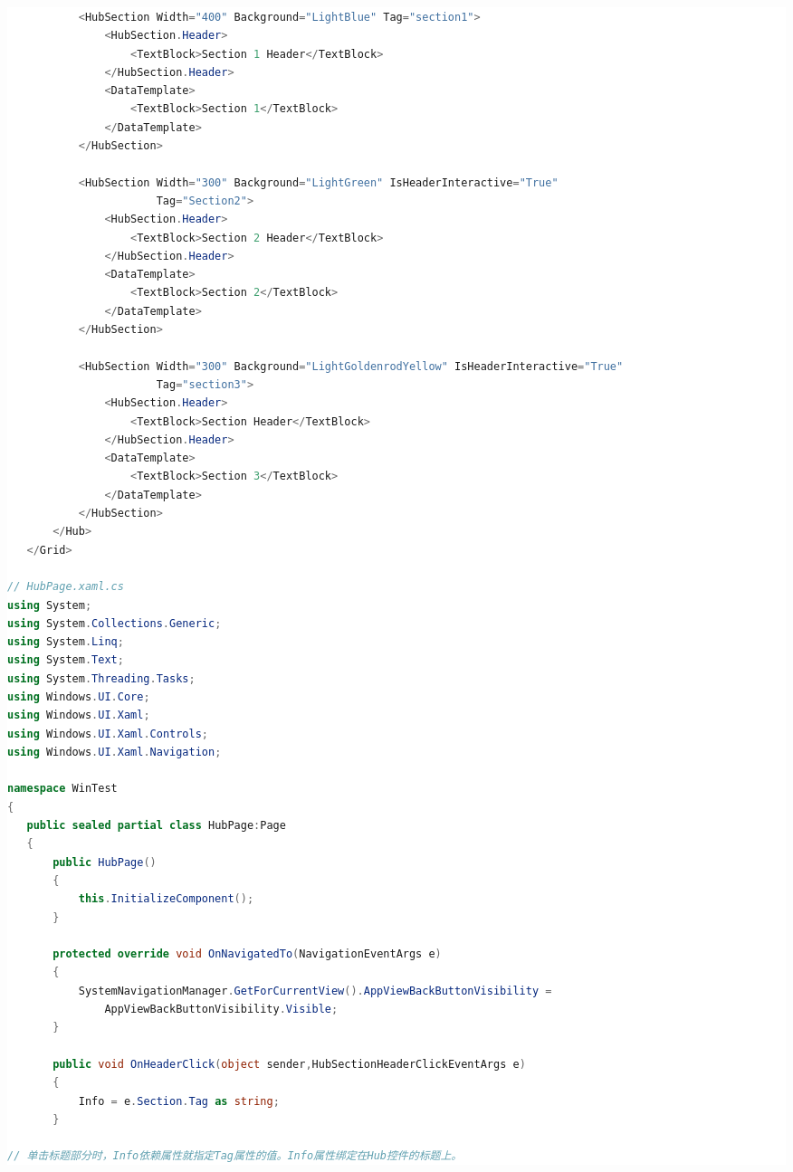  ```csharp
            <HubSection Width="400" Background="LightBlue" Tag="section1">
                <HubSection.Header>
                    <TextBlock>Section 1 Header</TextBlock>
                </HubSection.Header>
                <DataTemplate>
                    <TextBlock>Section 1</TextBlock>
                </DataTemplate>
            </HubSection>

            <HubSection Width="300" Background="LightGreen" IsHeaderInteractive="True"
                        Tag="Section2">
                <HubSection.Header>
                    <TextBlock>Section 2 Header</TextBlock>
                </HubSection.Header>
                <DataTemplate>
                    <TextBlock>Section 2</TextBlock>
                </DataTemplate>
            </HubSection>

            <HubSection Width="300" Background="LightGoldenrodYellow" IsHeaderInteractive="True" 
                        Tag="section3">
                <HubSection.Header>
                    <TextBlock>Section Header</TextBlock>
                </HubSection.Header>
                <DataTemplate>
                    <TextBlock>Section 3</TextBlock>
                </DataTemplate>
            </HubSection>
        </Hub>
    </Grid>

// HubPage.xaml.cs
using System;
using System.Collections.Generic;
using System.Linq;
using System.Text;
using System.Threading.Tasks;
using Windows.UI.Core;
using Windows.UI.Xaml;
using Windows.UI.Xaml.Controls;
using Windows.UI.Xaml.Navigation;

namespace WinTest
{
    public sealed partial class HubPage:Page
    {
        public HubPage()
        {
            this.InitializeComponent();
        }

        protected override void OnNavigatedTo(NavigationEventArgs e)
        {
            SystemNavigationManager.GetForCurrentView().AppViewBackButtonVisibility =
                AppViewBackButtonVisibility.Visible;
        }

        public void OnHeaderClick(object sender,HubSectionHeaderClickEventArgs e)
        {
            Info = e.Section.Tag as string;
        }

// 单击标题部分时，Info依赖属性就指定Tag属性的值。Info属性绑定在Hub控件的标题上。
 ```